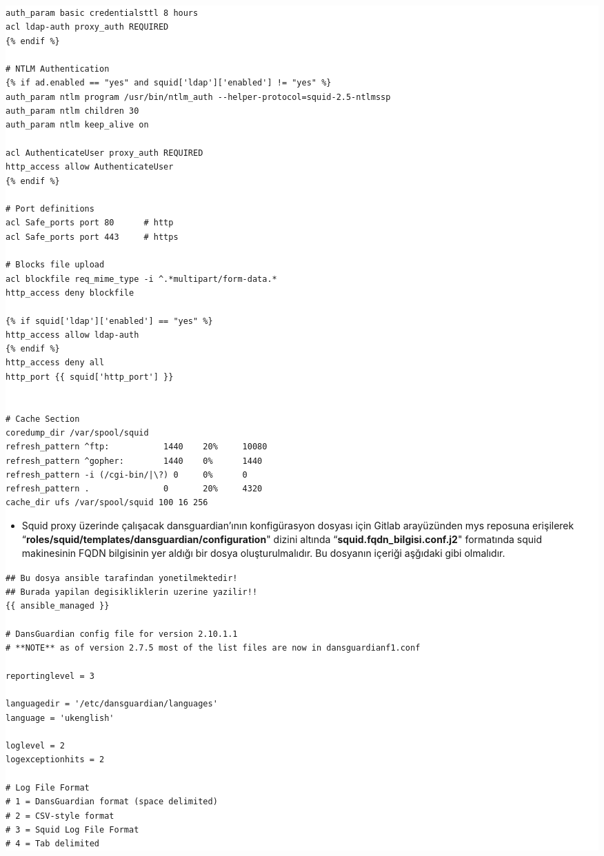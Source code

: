 ```
auth_param basic credentialsttl 8 hours  
acl ldap-auth proxy_auth REQUIRED  
{% endif %}  
  
# NTLM Authentication  
{% if ad.enabled == "yes" and squid['ldap']['enabled'] != "yes" %}  
auth_param ntlm program /usr/bin/ntlm_auth --helper-protocol=squid-2.5-ntlmssp  
auth_param ntlm children 30  
auth_param ntlm keep_alive on  
  
acl AuthenticateUser proxy_auth REQUIRED  
http_access allow AuthenticateUser  
{% endif %}  
  
# Port definitions  
acl Safe_ports port 80      # http  
acl Safe_ports port 443     # https  
  
# Blocks file upload  
acl blockfile req_mime_type -i ^.*multipart/form-data.*  
http_access deny blockfile  
  
{% if squid['ldap']['enabled'] == "yes" %}   
http_access allow ldap-auth  
{% endif %}  
http_access deny all  
http_port {{ squid['http_port'] }}  
  
  
# Cache Section  
coredump_dir /var/spool/squid  
refresh_pattern ^ftp:           1440    20%     10080  
refresh_pattern ^gopher:        1440    0%      1440  
refresh_pattern -i (/cgi-bin/|\?) 0     0%      0  
refresh_pattern .               0       20%     4320  
cache_dir ufs /var/spool/squid 100 16 256
```

* Squid proxy üzerinde çalışacak dansguardian’ının konfigürasyon dosyası için Gitlab arayüzünden mys reposuna erişilerek “**roles/squid/templates/dansguardian/configuration**" dizini altında “**squid.fqdn_bilgisi.conf.j2**" formatında squid makinesinin FQDN bilgisinin yer aldığı bir dosya oluşturulmalıdır. Bu dosyanın içeriği aşğıdaki gibi olmalıdır.

```
## Bu dosya ansible tarafindan yonetilmektedir!  
## Burada yapilan degisikliklerin uzerine yazilir!!  
{{ ansible_managed }}  
  
# DansGuardian config file for version 2.10.1.1  
# **NOTE** as of version 2.7.5 most of the list files are now in dansguardianf1.conf  
  
reportinglevel = 3  
  
languagedir = '/etc/dansguardian/languages'  
language = 'ukenglish'  
  
loglevel = 2  
logexceptionhits = 2  
  
# Log File Format  
# 1 = DansGuardian format (space delimited)  
# 2 = CSV-style format  
# 3 = Squid Log File Format  
# 4 = Tab delimited  
```